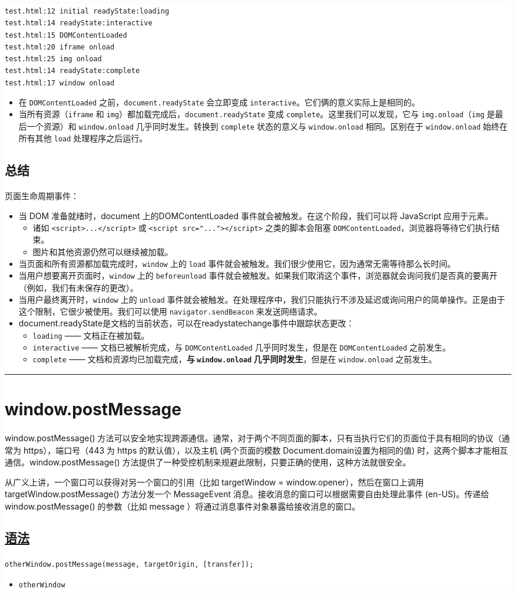 ```
test.html:12 initial readyState:loading
test.html:14 readyState:interactive
test.html:15 DOMContentLoaded
test.html:20 iframe onload
test.html:25 img onload
test.html:14 readyState:complete
test.html:17 window onload
```

- 在 `DOMContentLoaded` 之前，`document.readyState` 会立即变成 `interactive`。它们俩的意义实际上是相同的。
- 当所有资源（`iframe` 和 `img`）都加载完成后，`document.readyState` 变成 `complete`。这里我们可以发现，它与 `img.onload`（`img` 是最后一个资源）和 `window.onload` 几乎同时发生。转换到 `complete` 状态的意义与 `window.onload` 相同。区别在于 `window.onload` 始终在所有其他 `load` 处理程序之后运行。

## 总结

页面生命周期事件：

- 当 DOM 准备就绪时，document 上的DOMContentLoaded 事件就会被触发。在这个阶段，我们可以将 JavaScript 应用于元素。
  - 诸如 `<script>...</script>` 或 `<script src="..."></script>` 之类的脚本会阻塞 `DOMContentLoaded`，浏览器将等待它们执行结束。
  - 图片和其他资源仍然可以继续被加载。
- 当页面和所有资源都加载完成时，`window` 上的 `load` 事件就会被触发。我们很少使用它，因为通常无需等待那么长时间。
- 当用户想要离开页面时，`window` 上的 `beforeunload` 事件就会被触发。如果我们取消这个事件，浏览器就会询问我们是否真的要离开（例如，我们有未保存的更改）。
- 当用户最终离开时，`window` 上的 `unload` 事件就会被触发。在处理程序中，我们只能执行不涉及延迟或询问用户的简单操作。正是由于这个限制，它很少被使用。我们可以使用 `navigator.sendBeacon` 来发送网络请求。
- document.readyState是文档的当前状态，可以在readystatechange事件中跟踪状态更改：
  - `loading` —— 文档正在被加载。
  - `interactive` —— 文档已被解析完成，与 `DOMContentLoaded` 几乎同时发生，但是在 `DOMContentLoaded` 之前发生。
  - `complete` —— 文档和资源均已加载完成，**与 `window.onload` 几乎同时发生**，但是在 `window.onload` 之前发生。



---

# window.postMessage

window.postMessage() 方法可以安全地实现跨源通信。通常，对于两个不同页面的脚本，只有当执行它们的页面位于具有相同的协议（通常为 https），端口号（443 为 https 的默认值），以及主机  (两个页面的模数 Document.domain设置为相同的值) 时，这两个脚本才能相互通信。window.postMessage() 方法提供了一种受控机制来规避此限制，只要正确的使用，这种方法就很安全。

从广义上讲，一个窗口可以获得对另一个窗口的引用（比如 targetWindow = window.opener），然后在窗口上调用 targetWindow.postMessage() 方法分发一个  MessageEvent 消息。接收消息的窗口可以根据需要自由处理此事件 (en-US)。传递给 window.postMessage() 的参数（比如 message ）将通过消息事件对象暴露给接收消息的窗口。

## [语法](https://developer.mozilla.org/zh-CN/docs/Web/API/Window/postMessage#syntax)

```
otherWindow.postMessage(message, targetOrigin, [transfer]);
```

- `otherWindow`
